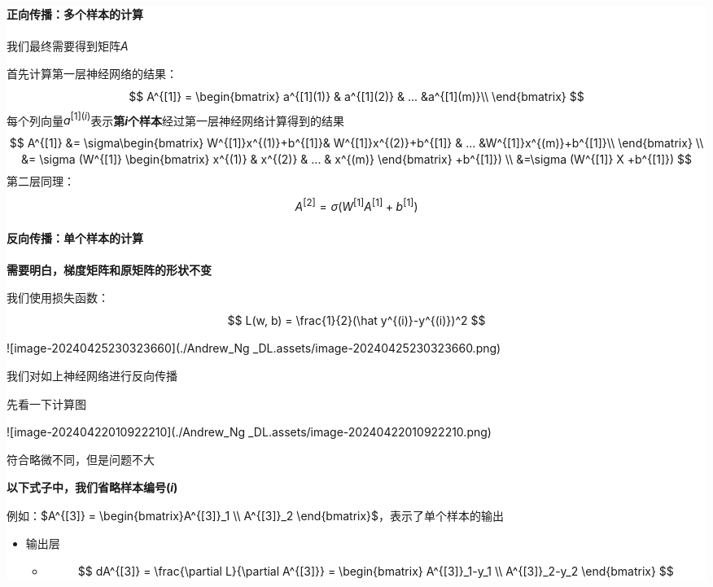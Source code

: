 
#### 正向传播：多个样本的计算

我们最终需要得到矩阵$A$​

首先计算第一层神经网络的结果：
$$
A^{[1]} = 
\begin{bmatrix}
a^{[1](1)} & a^{[1](2)} & ... &a^{[1](m)}\\
\end{bmatrix}
$$
每个列向量$a^{[1](i)}$表示**第$i$个样本**经过第一层神经网络计算得到的结果
$$
A^{[1]} &= 
\sigma\begin{bmatrix}
W^{[1]}x^{(1)}+b^{[1]}& W^{[1]}x^{(2)}+b^{[1]} & ... &W^{[1]}x^{(m)}+b^{[1]}\\
\end{bmatrix} \\
&= \sigma (W^{[1]} \begin{bmatrix} x^{(1)} & x^{(2)} & ... & x^{(m)}   \end{bmatrix} +b^{[1]}) \\
&=\sigma (W^{[1]} X   +b^{[1]})
$$
第二层同理：
$$
A^{[2]} = \sigma (W^{[1]} A^{[1]}   +b^{[1]})
$$

#### 反向传播：单个样本的计算

**需要明白，梯度矩阵和原矩阵的形状不变**

我们使用损失函数：
$$
L(w, b) = \frac{1}{2}(\hat y^{(i)}-y^{(i)})^2
$$

![image-20240425230323660](./Andrew_Ng _DL.assets/image-20240425230323660.png)

我们对如上神经网络进行反向传播

先看一下计算图

![image-20240422010922210](./Andrew_Ng _DL.assets/image-20240422010922210.png)

符合略微不同，但是问题不大

**以下式子中，我们省略样本编号$(i)$​**

例如：$A^{[3]} =  \begin{bmatrix}A^{[3]}_1 \\ A^{[3]}_2 \end{bmatrix}$，表示了单个样本的输出



- 输出层

  - $$
    dA^{[3]} = \frac{\partial L}{\partial A^{[3]}} = \begin{bmatrix}
    A^{[3]}_1-y_1 \\ A^{[3]}_2-y_2 
    \end{bmatrix}
    $$
